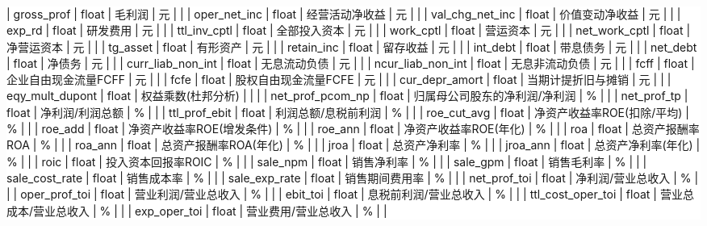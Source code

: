 | gross\_prof | float | 毛利润 | 元 |  |
| oper\_net\_inc | float | 经营活动净收益 | 元 |  |
| val\_chg\_net\_inc | float | 价值变动净收益 | 元 |  |
| exp\_rd | float | 研发费用 | 元 |  |
| ttl\_inv\_cptl | float | 全部投入资本 | 元 |  |
| work\_cptl | float | 营运资本 | 元 |  |
| net\_work\_cptl | float | 净营运资本 | 元 |  |
| tg\_asset | float | 有形资产 | 元 |  |
| retain\_inc | float | 留存收益 | 元 |  |
| int\_debt | float | 带息债务 | 元 |  |
| net\_debt | float | 净债务 | 元 |  |
| curr\_liab\_non\_int | float | 无息流动负债 | 元 |  |
| ncur\_liab\_non\_int | float | 无息非流动负债 | 元 |  |
| fcff | float | 企业自由现金流量FCFF | 元 |  |
| fcfe | float | 股权自由现金流量FCFE | 元 |  |
| cur\_depr\_amort | float | 当期计提折旧与摊销 | 元 |  |
| eqy\_mult\_dupont | float | 权益乘数(杜邦分析) |  |  |
| net\_prof\_pcom\_np | float | 归属母公司股东的净利润/净利润 | % |  |
| net\_prof\_tp | float | 净利润/利润总额 | % |  |
| ttl\_prof\_ebit | float | 利润总额/息税前利润 | % |  |
| roe\_cut\_avg | float | 净资产收益率ROE(扣除/平均) | % |  |
| roe\_add | float | 净资产收益率ROE(增发条件) | % |  |
| roe\_ann | float | 净资产收益率ROE(年化) | % |  |
| roa | float | 总资产报酬率ROA | % |  |
| roa\_ann | float | 总资产报酬率ROA(年化) | % |  |
| jroa | float | 总资产净利率 | % |  |
| jroa\_ann | float | 总资产净利率(年化) | % |  |
| roic | float | 投入资本回报率ROIC | % |  |
| sale\_npm | float | 销售净利率 | % |  |
| sale\_gpm | float | 销售毛利率 | % |  |
| sale\_cost\_rate | float | 销售成本率 | % |  |
| sale\_exp\_rate | float | 销售期间费用率 | % |  |
| net\_prof\_toi | float | 净利润/营业总收入 | % |  |
| oper\_prof\_toi | float | 营业利润/营业总收入 | % |  |
| ebit\_toi | float | 息税前利润/营业总收入 | % |  |
| ttl\_cost\_oper\_toi | float | 营业总成本/营业总收入 | % |  |
| exp\_oper\_toi | float | 营业费用/营业总收入 | % |  |